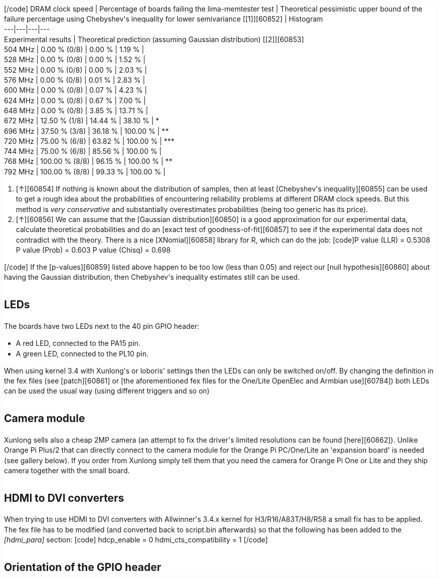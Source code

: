 [/code]
DRAM clock speed  | Percentage of boards failing the lima-memtester test  | Theoretical pessimistic upper bound of the failure percentage using Chebyshev's inequality for lower semivariance [[1]][60852] | Histogram   
---|---|---|---  
Experimental results  | Theoretical prediction (assuming Gaussian distribution) [[2]][60853]  
504 MHz | 0.00 % (0/8) | 0.00 % | 1.19 % |   
528 MHz | 0.00 % (0/8) | 0.00 % | 1.52 % |   
552 MHz | 0.00 % (0/8) | 0.00 % | 2.03 % |   
576 MHz | 0.00 % (0/8) | 0.01 % | 2.83 % |   
600 MHz | 0.00 % (0/8) | 0.07 % | 4.23 % |   
624 MHz | 0.00 % (0/8) | 0.67 % | 7.00 % |   
648 MHz | 0.00 % (0/8) | 3.85 % | 13.71 % |   
672 MHz | 12.50 % (1/8) | 14.44 % | 38.10 % | *   
696 MHz | 37.50 % (3/8) | 36.18 % | 100.00 % | **   
720 MHz | 75.00 % (6/8) | 63.82 % | 100.00 % | ***   
744 MHz | 75.00 % (6/8) | 85.56 % | 100.00 % |   
768 MHz | 100.00 % (8/8) | 96.15 % | 100.00 % | **   
792 MHz | 100.00 % (8/8) | 99.33 % | 100.00 % |   
  1. [↑][60854] If nothing is known about the distribution of samples, then at least [Chebyshev's inequality][60855] can be used to get a rough idea about the probabilities of encountering reliability problems at different DRAM clock speeds. But this method is _very conservative_ and substantially overestimates probabilities (being too generic has its price).
  2. [↑][60856] We can assume that the [Gaussian distribution][60850] is a good approximation for our experimental data, calculate theoretical probabilities and do an [exact test of goodness-of-fit][60857] to see if the experimental data does not contradict with the theory. There is a nice [XNomial][60858] library for R, which can do the job:
[code]P value  (LLR)  =  0.5308
             P value (Prob)  =  0.603
             P value (Chisq) =  0.698
         
[/code]
If the [p-values][60859] listed above happen to be too low (less than 0.05) and reject our [null hypothesis][60860] about having the Gaussian distribution, then Chebyshev's inequality estimates still can be used. 

## LEDs
The boards have two LEDs next to the 40 pin GPIO header: 
  * A red LED, connected to the PA15 pin.
  * A green LED, connected to the PL10 pin.

When using kernel 3.4 with Xunlong's or loboris' settings then the LEDs can only be switched on/off. By changing the definition in the fex files (see [patch][60861] or [the aforementioned fex files for the One/Lite OpenElec and Armbian use][60784]) both LEDs can be used the usual way (using different triggers and so on) 
## Camera module
Xunlong sells also a cheap 2MP camera (an attempt to fix the driver's limited resolutions can be found [here][60862]). Unlike Orange Pi Plus/2 that can directly connect to the camera module for the Orange Pi PC/One/Lite an 'expansion board' is needed (see gallery below). If you order from Xunlong simply tell them that you need the camera for Orange Pi One or Lite and they ship camera together with the small board. 
## HDMI to DVI converters
When trying to use HDMI to DVI converters with Allwinner's 3.4.x kernel for H3/R16/A83T/H8/R58 a small fix has to be applied. The fex file has to be modified (and converted back to script.bin afterwards) so that the following has been added to the _[hdmi_para]_ section: 
[code] 
    hdcp_enable = 0
    hdmi_cts_compatibility = 1
[/code]
## Orientation of the GPIO header